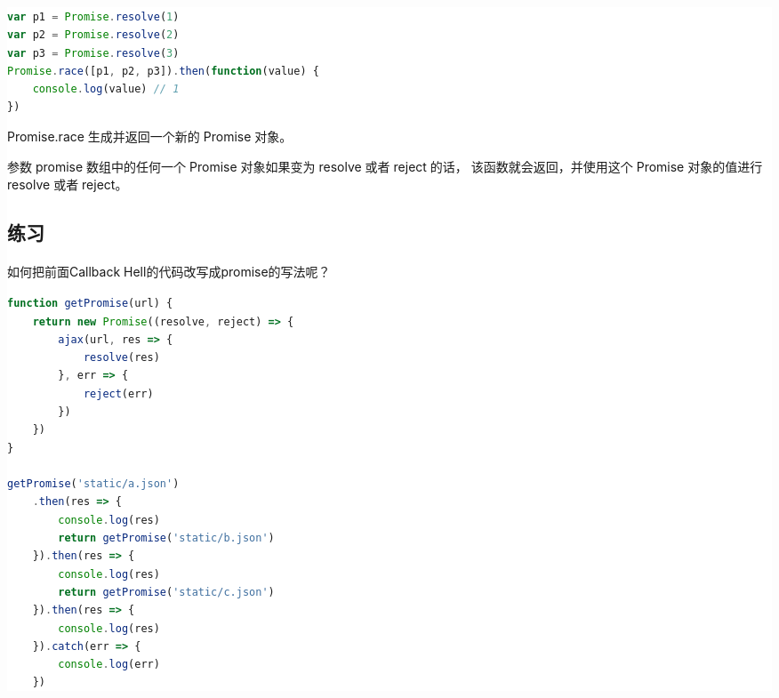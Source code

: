 ```js
var p1 = Promise.resolve(1)
var p2 = Promise.resolve(2)
var p3 = Promise.resolve(3)
Promise.race([p1, p2, p3]).then(function(value) {
    console.log(value) // 1
})
```

Promise.race 生成并返回一个新的 Promise 对象。

参数 promise 数组中的任何一个 Promise 对象如果变为 resolve 或者 reject 的话， 该函数就会返回，并使用这个 Promise 对象的值进行 resolve 或者 reject。

## 练习

如何把前面Callback Hell的代码改写成promise的写法呢？

```js
function getPromise(url) {
    return new Promise((resolve, reject) => {
        ajax(url, res => {
            resolve(res)
        }, err => {
            reject(err)
        })
    })
}

getPromise('static/a.json')
    .then(res => {
        console.log(res)
        return getPromise('static/b.json')
    }).then(res => {
        console.log(res)
        return getPromise('static/c.json')
    }).then(res => {
        console.log(res)
    }).catch(err => {
        console.log(err)
    })
```

# 